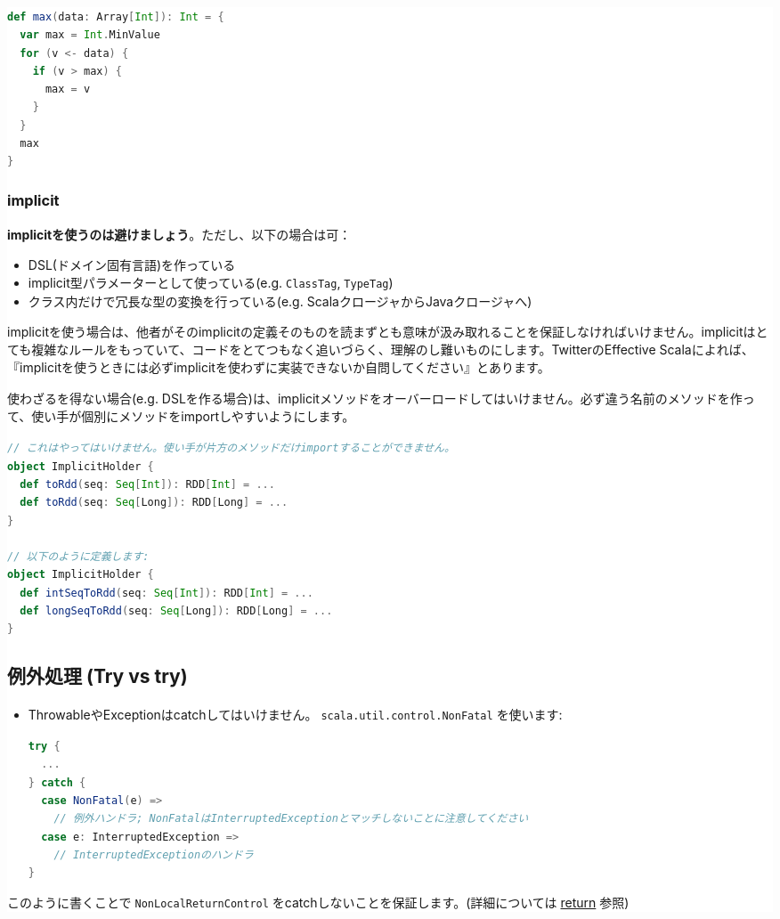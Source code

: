 ```scala
def max(data: Array[Int]): Int = {
  var max = Int.MinValue
  for (v <- data) {
    if (v > max) {
      max = v
    }
  }
  max
}
```


### <a name='implicits'>implicit</a>

__implicitを使うのは避けましょう__。ただし、以下の場合は可：
- DSL(ドメイン固有言語)を作っている
- implicit型パラメーターとして使っている(e.g. `ClassTag`, `TypeTag`)
- クラス内だけで冗長な型の変換を行っている(e.g. ScalaクロージャからJavaクロージャへ)

implicitを使う場合は、他者がそのimplicitの定義そのものを読まずとも意味が汲み取れることを保証しなければいけません。implicitはとても複雑なルールをもっていて、コードをとてつもなく追いづらく、理解のし難いものにします。TwitterのEffective Scalaによれば、『implicitを使うときには必ずimplicitを使わずに実装できないか自問してください』とあります。

使わざるを得ない場合(e.g. DSLを作る場合)は、implicitメソッドをオーバーロードしてはいけません。必ず違う名前のメソッドを作って、使い手が個別にメソッドをimportしやすいようにします。
```scala
// これはやってはいけません。使い手が片方のメソッドだけimportすることができません。
object ImplicitHolder {
  def toRdd(seq: Seq[Int]): RDD[Int] = ...
  def toRdd(seq: Seq[Long]): RDD[Long] = ...
}

// 以下のように定義します:
object ImplicitHolder {
  def intSeqToRdd(seq: Seq[Int]): RDD[Int] = ...
  def longSeqToRdd(seq: Seq[Long]): RDD[Long] = ...
}
```


## <a name='exception'>例外処理 (Try vs try)</a>

- ThrowableやExceptionはcatchしてはいけません。 `scala.util.control.NonFatal` を使います:
  ```scala
  try {
    ...
  } catch {
    case NonFatal(e) =>
      // 例外ハンドラ; NonFatalはInterruptedExceptionとマッチしないことに注意してください
    case e: InterruptedException =>
      // InterruptedExceptionのハンドラ
  }
  ```
このように書くことで `NonLocalReturnControl` をcatchしないことを保証します。(詳細については [return](#return-statements) 参照)
